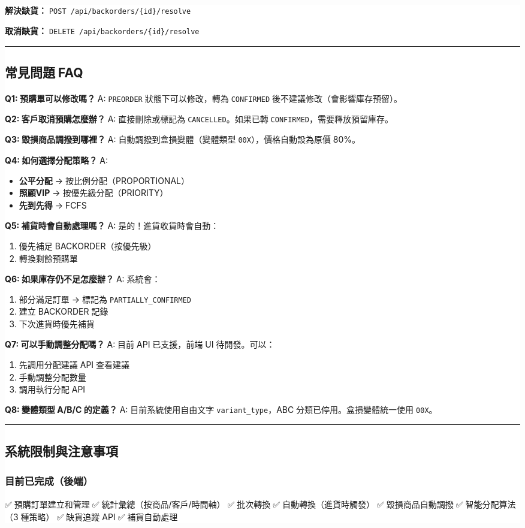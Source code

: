 **解決缺貨：** `POST /api/backorders/{id}/resolve`

**取消缺貨：** `DELETE /api/backorders/{id}/resolve`

---

## 常見問題 FAQ

**Q1: 預購單可以修改嗎？**
A: `PREORDER` 狀態下可以修改，轉為 `CONFIRMED` 後不建議修改（會影響庫存預留）。

**Q2: 客戶取消預購怎麼辦？**
A: 直接刪除或標記為 `CANCELLED`。如果已轉 `CONFIRMED`，需要釋放預留庫存。

**Q3: 毀損商品調撥到哪裡？**
A: 自動調撥到盒損變體（變體類型 `00X`），價格自動設為原價 80%。

**Q4: 如何選擇分配策略？**
A:
- **公平分配** → 按比例分配（PROPORTIONAL）
- **照顧VIP** → 按優先級分配（PRIORITY）
- **先到先得** → FCFS

**Q5: 補貨時會自動處理嗎？**
A: 是的！進貨收貨時會自動：
1. 優先補足 BACKORDER（按優先級）
2. 轉換剩餘預購單

**Q6: 如果庫存仍不足怎麼辦？**
A: 系統會：
1. 部分滿足訂單 → 標記為 `PARTIALLY_CONFIRMED`
2. 建立 BACKORDER 記錄
3. 下次進貨時優先補貨

**Q7: 可以手動調整分配嗎？**
A: 目前 API 已支援，前端 UI 待開發。可以：
1. 先調用分配建議 API 查看建議
2. 手動調整分配數量
3. 調用執行分配 API

**Q8: 變體類型 A/B/C 的定義？**
A: 目前系統使用自由文字 `variant_type`，ABC 分類已停用。盒損變體統一使用 `00X`。

---

## 系統限制與注意事項

### 目前已完成（後端）
✅ 預購訂單建立和管理
✅ 統計彙總（按商品/客戶/時間軸）
✅ 批次轉換
✅ 自動轉換（進貨時觸發）
✅ 毀損商品自動調撥
✅ 智能分配算法（3 種策略）
✅ 缺貨追蹤 API
✅ 補貨自動處理

